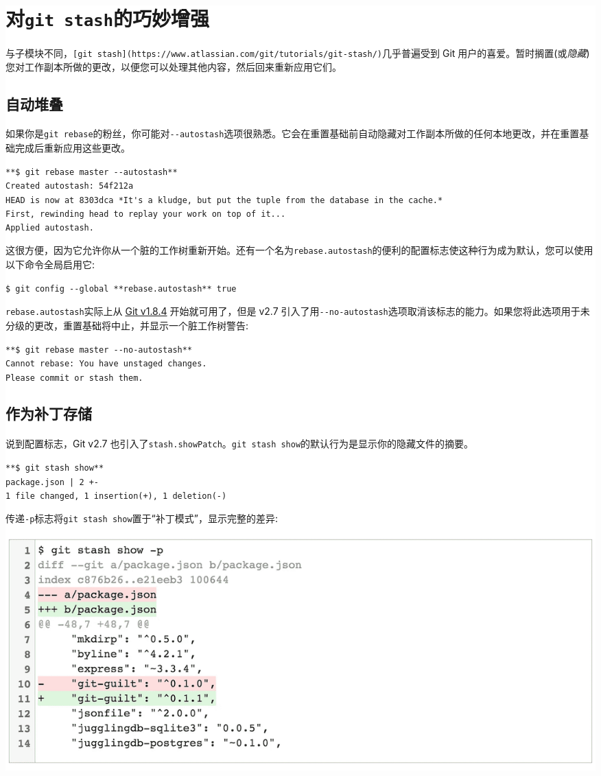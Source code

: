 # 对`git stash`的巧妙增强

与子模块不同，`[git stash](https://www.atlassian.com/git/tutorials/git-stash/)`几乎普遍受到 Git 用户的喜爱。暂时搁置(或*隐藏*)您对工作副本所做的更改，以便您可以处理其他内容，然后回来重新应用它们。

## 自动堆叠

如果你是`git rebase`的粉丝，你可能对`--autostash`选项很熟悉。它会在重置基础前自动隐藏对工作副本所做的任何本地更改，并在重置基础完成后重新应用这些更改。

```
**$ git rebase master --autostash**
Created autostash: 54f212a
HEAD is now at 8303dca *It's a kludge, but put the tuple from the database in the cache.*
First, rewinding head to replay your work on top of it...
Applied autostash.
```

这很方便，因为它允许你从一个脏的工作树重新开始。还有一个名为`rebase.autostash`的便利的配置标志使这种行为成为默认，您可以使用以下命令全局启用它:

```
$ git config --global **rebase.autostash** true
```

`rebase.autostash`实际上从 [Git v1.8.4](https://blogs.atlassian.com/2013/08/what-you-need-to-know-about-the-new-git-1-8-4/) 开始就可用了，但是 v2.7 引入了用`--no-autostash`选项取消该标志的能力。如果您将此选项用于未分级的更改，重置基础将中止，并显示一个脏工作树警告:

```
**$ git rebase master --no-autostash**
Cannot rebase: You have unstaged changes.
Please commit or stash them.
```

## 作为补丁存储

说到配置标志，Git v2.7 也引入了`stash.showPatch`。`git stash show`的默认行为是显示你的隐藏文件的摘要。

```
**$ git stash show**
package.json | 2 +-
1 file changed, 1 insertion(+), 1 deletion(-)
```

传递`-p`标志将`git stash show`置于“补丁模式”，显示完整的差异:

![](img/abaf3d71f12c6279aeed5e7473ffb58e.png)
